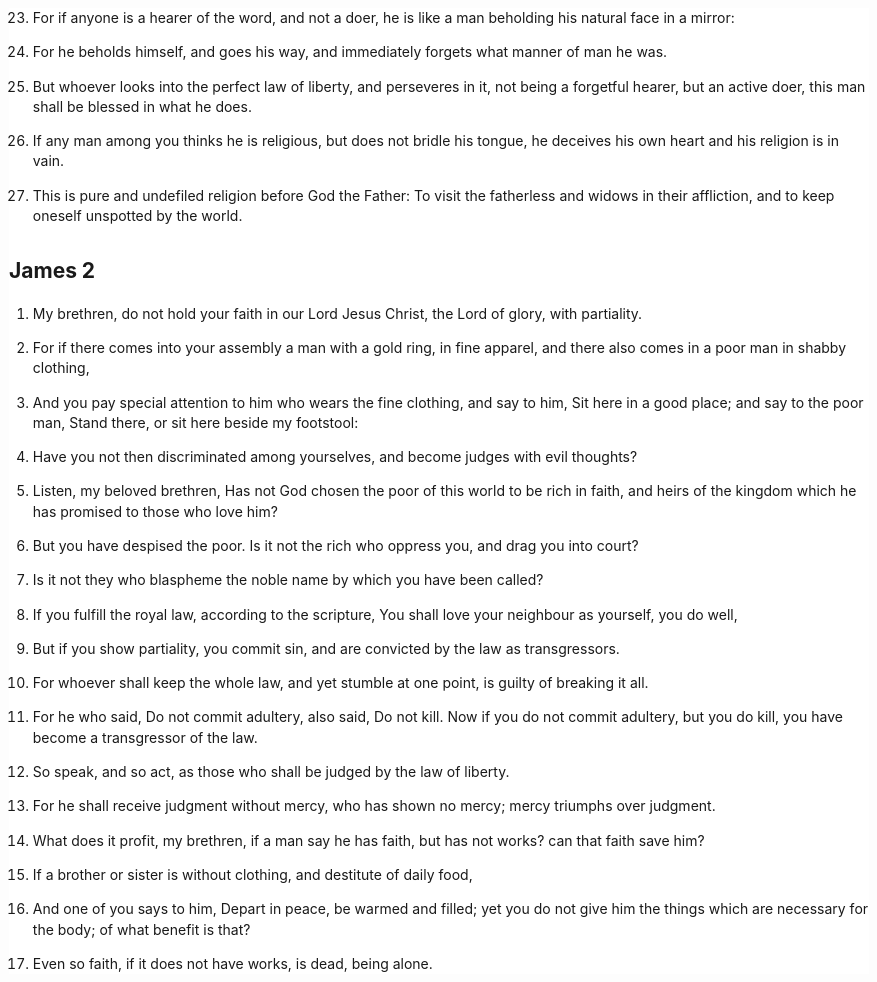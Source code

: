 23. For if anyone is a hearer of the word, and not a doer, he is like a man beholding his natural face in a mirror:

24. For he beholds himself, and goes his way, and immediately forgets what manner of man he was.

25. But whoever looks into the perfect law of liberty, and perseveres in it, not being a forgetful hearer, but an active doer, this man shall be blessed in what he does.

26. If any man among you thinks he is religious, but does not bridle his tongue, he deceives his own heart and his religion is in vain.

27. This is pure and undefiled religion before God the Father: To visit the fatherless and widows in their affliction, and to keep oneself unspotted by the world.

## James 2

1. My brethren, do not hold your faith in our Lord Jesus Christ, the Lord of glory, with partiality.

2. For if there comes into your assembly a man with a gold ring, in fine apparel, and there also comes in a poor man in shabby clothing,

3. And you pay special attention to him who wears the fine clothing, and say to him, Sit here in a good place; and say to the poor man, Stand there, or sit here beside my footstool:

4. Have you not then discriminated among yourselves, and become judges with evil thoughts?

5. Listen, my beloved brethren, Has not God chosen the poor of this world to be rich in faith, and heirs of the kingdom which he has promised to those who love him?

6. But you have despised the poor. Is it not the rich who oppress you, and drag you into court?

7. Is it not they who blaspheme the noble name by which you have been called?

8. If you fulfill the royal law, according to the scripture, You shall love your neighbour as yourself, you do well,

9. But if you show partiality, you commit sin, and are convicted by the law as transgressors.

10. For whoever shall keep the whole law, and yet stumble at one point, is guilty of breaking it all.

11. For he who said, Do not commit adultery, also said, Do not kill. Now if you do not commit adultery, but you do kill, you have become a transgressor of the law.

12. So speak, and so act, as those who shall be judged by the law of liberty.

13. For he shall receive judgment without mercy, who has shown no mercy; mercy triumphs over judgment.

14. What does it profit, my brethren, if a man say he has faith, but has not works? can that faith save him?

15. If a brother or sister is without clothing, and destitute of daily food,

16. And one of you says to him, Depart in peace, be warmed and filled; yet you do not give him the things which are necessary for the body; of what benefit is that?

17. Even so faith, if it does not have works, is dead, being alone.
